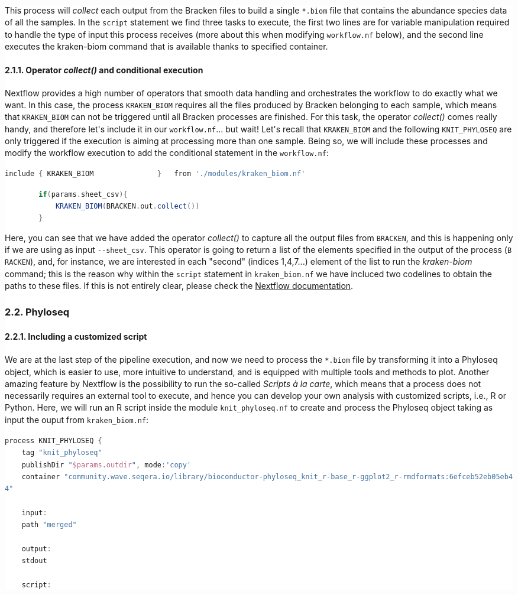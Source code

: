 This process will _collect_ each output from the Bracken files to build a single `*.biom` file that contains the abundance species data of all the samples.
In the `script` statement we find three tasks to execute, the first two lines are for variable manipulation required to handle the type of input this process receives (more about this when modifying `workflow.nf` below), and the second line executes the kraken-biom command that is available thanks to specified container.

#### 2.1.1. Operator _collect()_ and conditional execution

Nextflow provides a high number of operators that smooth data handling and orchestrates the workflow to do exactly what we want.
In this case, the process `KRAKEN_BIOM` requires all the files produced by Bracken belonging to each sample, which means that `KRAKEN_BIOM` can not be triggered until all Bracken processes are finished.
For this task, the operator _collect()_ comes really handy, and therefore let's include it in our `workflow.nf`... but wait!
Let's recall that `KRAKEN_BIOM` and the following `KNIT_PHYLOSEQ` are only triggered if the execution is aiming at processing more than one sample.
Being so, we will include these processes and modify the workflow execution to add the conditional statement in the `workflow.nf`:

```groovy title="workflow.nf" linenums="9"
include { KRAKEN_BIOM               }   from './modules/kraken_biom.nf'
```

```groovy title="workflow.nf" linenums="29"
        if(params.sheet_csv){
		    KRAKEN_BIOM(BRACKEN.out.collect())
		}
```

Here, you can see that we have added the operator _collect()_ to capture all the output files from `BRACKEN`, and this is happening only if we are using as input `--sheet_csv`.
This operator is going to return a list of the elements specified in the output of the process (`BRACKEN`), and, for instance, we are interested in each "second" (indices 1,4,7...) element of the list to run the _kraken-biom_ command; this is the reason why within the `script` statement in `kraken_biom.nf` we have incluced two codelines to obtain the paths to these files.
If this is not entirely clear, please check the [Nextflow documentation](https://www.nextflow.io/docs/latest/reference/operator.html#collect).

### 2.2. Phyloseq

#### 2.2.1. Including a customized script

We are at the last step of the pipeline execution, and now we need to process the `*.biom` file by transforming it into a Phyloseq object, which is easier to use, more intuitive to understand, and is equipped with multiple tools and methods to plot.
Another amazing feature by Nextflow is the possibility to run the so-called _Scripts à la carte_, which means that a process does not necessarily requires an external tool to execute, and hence you can develop your own analysis with customized scripts, i.e., R or Python.
Here, we will run an R script inside the module `knit_phyloseq.nf` to create and process the Phyloseq object taking as input the ouput from `kraken_biom.nf`:

```groovy title="modules/kraken_biom.nf" linenums="1"
process KNIT_PHYLOSEQ {
	tag "knit_phyloseq"
    publishDir "$params.outdir", mode:'copy'
    container "community.wave.seqera.io/library/bioconductor-phyloseq_knit_r-base_r-ggplot2_r-rmdformats:6efceb52eb05eb44"

    input:
    path "merged"

    output:
    stdout

    script:
```